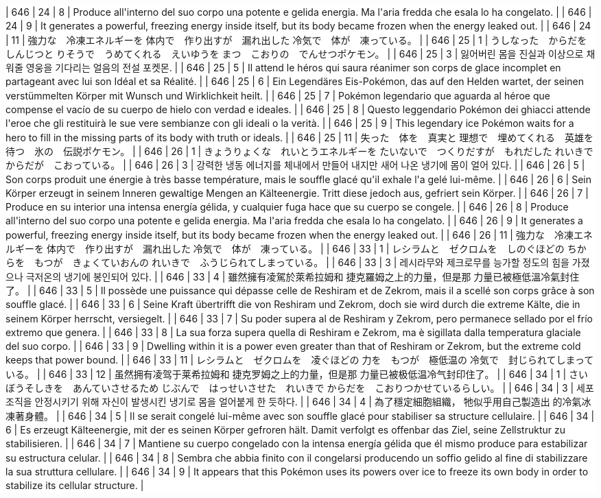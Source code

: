 |  646 |   24 |    8 |      Produce all'interno del suo corpo una potente e gelida energia. Ma l'aria fredda che esala lo ha congelato. |
|  646 |   24 |    9 |      It generates a powerful, freezing energy inside itself, but its body became frozen when the energy leaked out. |
|  646 |   24 |    11 |     強力な　冷凍エネルギーを 体内で　作り出すが　漏れ出した 冷気で　体が　凍っている。 |
|  646 |   25 |    1 |      うしなった　からだを　しんじつと りそうで　うめてくれる　えいゆうを まつ　こおりの　でんせつポケモン。 |
|  646 |   25 |    3 |      잃어버린 몸을 진실과 이상으로 채워줄 영웅을 기다리는 얼음의 전설 포켓몬. |
|  646 |   25 |    5 |      Il attend le héros qui saura réanimer son corps de glace incomplet en partageant avec lui son Idéal et sa Réalité. |
|  646 |   25 |    6 |      Ein Legendäres Eis-Pokémon, das auf den Helden wartet, der seinen verstümmelten Körper mit Wunsch und Wirklichkeit heilt. |
|  646 |   25 |    7 |      Pokémon legendario que aguarda al héroe que compense el vacío de su cuerpo de hielo con verdad e ideales. |
|  646 |   25 |    8 |      Questo leggendario Pokémon dei ghiacci attende l'eroe che gli restituirà le sue vere sembianze con gli ideali o la verità. |
|  646 |   25 |    9 |      This legendary ice Pokémon waits for a hero to fill in the missing parts of its body with truth or ideals. |
|  646 |   25 |    11 |     失った　体を　真実と 理想で　埋めてくれる　英雄を 待つ　氷の　伝説ポケモン。 |
|  646 |   26 |    1 |      きょうりょくな　れいとうエネルギーを たいないで　つくりだすが　もれだした れいきで　からだが　こおっている。 |
|  646 |   26 |    3 |      강력한 냉동 에너지를 체내에서 만들어 내지만 새어 나온 냉기에 몸이 얼어 있다. |
|  646 |   26 |    5 |      Son corps produit une énergie à très basse température, mais le souffle glacé qu'il exhale l'a gelé lui-même. |
|  646 |   26 |    6 |      Sein Körper erzeugt in seinem Inneren gewaltige Mengen an Kälteenergie. Tritt diese jedoch aus, gefriert sein Körper. |
|  646 |   26 |    7 |      Produce en su interior una intensa energía gélida, y cualquier fuga hace que su cuerpo se congele. |
|  646 |   26 |    8 |      Produce all'interno del suo corpo una potente e gelida energia. Ma l'aria fredda che esala lo ha congelato. |
|  646 |   26 |    9 |      It generates a powerful, freezing energy inside itself, but its body became frozen when the energy leaked out. |
|  646 |   26 |    11 |     強力な　冷凍エネルギーを 体内で　作り出すが　漏れ出した 冷気で　体が　凍っている。 |
|  646 |   33 |    1 |      レシラムと　ゼクロムを　しのぐほどの ちからを　もつが　きょくていおんの れいきで　ふうじられてしまっている。 |
|  646 |   33 |    3 |      레시라무와 제크로무를 능가할 정도의 힘을 가졌으나 극저온의 냉기에 봉인되어 있다. |
|  646 |   33 |    4 |      雖然擁有凌駕於萊希拉姆和 捷克羅姆之上的力量，但是那 力量已被極低溫冷氣封住了。 |
|  646 |   33 |    5 |      Il possède une puissance qui dépasse celle de Reshiram et de Zekrom, mais il a scellé son corps grâce à son souffle glacé. |
|  646 |   33 |    6 |      Seine Kraft übertrifft die von Reshiram und Zekrom, doch sie wird durch die extreme Kälte, die in seinem Körper herrscht, versiegelt. |
|  646 |   33 |    7 |      Su poder supera al de Reshiram y Zekrom, pero permanece sellado por el frío extremo que genera. |
|  646 |   33 |    8 |      La sua forza supera quella di Reshiram e Zekrom, ma è sigillata dalla temperatura glaciale del suo corpo. |
|  646 |   33 |    9 |      Dwelling within it is a power even greater than that of Reshiram or Zekrom, but the extreme cold keeps that power bound. |
|  646 |   33 |    11 |     レシラムと　ゼクロムを　凌ぐほどの 力を　もつが　極低温の 冷気で　封じられてしまっている。 |
|  646 |   33 |    12 |     虽然拥有凌驾于莱希拉姆和 捷克罗姆之上的力量，但是那 力量已被极低温冷气封印住了。 |
|  646 |   34 |    1 |      さいぼうそしきを　あんていさせるため じぶんで　はっせいさせた　れいきで からだを　こおりつかせているらしい。 |
|  646 |   34 |    3 |      세포 조직을 안정시키기 위해 자신이 발생시킨 냉기로 몸을 얼어붙게 한 듯하다. |
|  646 |   34 |    4 |      為了穩定細胞組織， 牠似乎用自己製造出 的冷氣冰凍著身體。 |
|  646 |   34 |    5 |      Il se serait congelé lui-même avec son souffle glacé pour stabiliser sa structure cellulaire. |
|  646 |   34 |    6 |      Es erzeugt Kälteenergie, mit der es seinen Körper gefroren hält. Damit verfolgt es offenbar das Ziel, seine Zellstruktur zu stabilisieren. |
|  646 |   34 |    7 |      Mantiene su cuerpo congelado con la intensa energía gélida que él mismo produce para estabilizar su estructura celular. |
|  646 |   34 |    8 |      Sembra che abbia finito con il congelarsi producendo un soffio gelido al fine di stabilizzare la sua struttura cellulare. |
|  646 |   34 |    9 |      It appears that this Pokémon uses its powers over ice to freeze its own body in order to stabilize its cellular structure. |